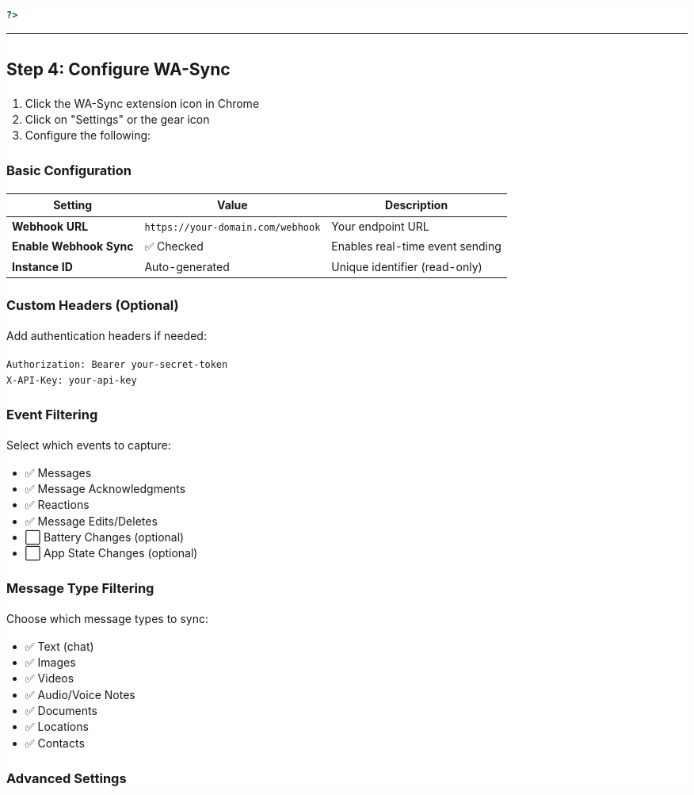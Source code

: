 ```php
?>
```

---

## Step 4: Configure WA-Sync

1. Click the WA-Sync extension icon in Chrome
2. Click on "Settings" or the gear icon
3. Configure the following:

### Basic Configuration

| Setting | Value | Description |
|---------|-------|-------------|
| **Webhook URL** | `https://your-domain.com/webhook` | Your endpoint URL |
| **Enable Webhook Sync** | ✅ Checked | Enables real-time event sending |
| **Instance ID** | Auto-generated | Unique identifier (read-only) |

### Custom Headers (Optional)

Add authentication headers if needed:

```
Authorization: Bearer your-secret-token
X-API-Key: your-api-key
```

### Event Filtering

Select which events to capture:
- ✅ Messages
- ✅ Message Acknowledgments
- ✅ Reactions
- ✅ Message Edits/Deletes
- ⬜ Battery Changes (optional)
- ⬜ App State Changes (optional)

### Message Type Filtering

Choose which message types to sync:
- ✅ Text (chat)
- ✅ Images
- ✅ Videos
- ✅ Audio/Voice Notes
- ✅ Documents
- ✅ Locations
- ✅ Contacts

### Advanced Settings
